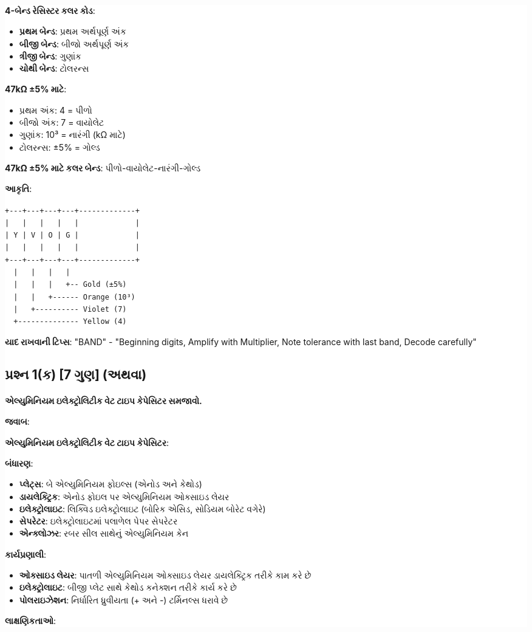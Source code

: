 **4-બેન્ડ રેસિસ્ટર કલર કોડ**:

- **પ્રથમ બેન્ડ**: પ્રથમ અર્થપૂર્ણ અંક
- **બીજી બેન્ડ**: બીજો અર્થપૂર્ણ અંક
- **ત્રીજી બેન્ડ**: ગુણાંક
- **ચોથી બેન્ડ**: ટોલરન્સ

**47kΩ ±5% માટે**:

- પ્રથમ અંક: 4 = પીળો
- બીજો અંક: 7 = વાયોલેટ
- ગુણાંક: 10³ = નારંગી (kΩ માટે)
- ટોલરન્સ: ±5% = ગોલ્ડ

**47kΩ ±5% માટે કલર બેન્ડ**: પીળો-વાયોલેટ-નારંગી-ગોલ્ડ

**આકૃતિ**:

```goat
+---+---+---+---+-------------+
|   |   |   |   |             |
| Y | V | O | G |             |
|   |   |   |   |             |
+---+---+---+---+-------------+
  |   |   |   |
  |   |   |   +-- Gold (±5%)
  |   |   +------ Orange (10³)
  |   +---------- Violet (7)
  +-------------- Yellow (4)
```

**યાદ રાખવાની ટિપ્સ**: "BAND" - "Beginning digits, Amplify with Multiplier, Note tolerance with last band, Decode carefully"

## પ્રશ્ન 1(ક) [7 ગુણ] (અથવા)

**એલ્યુમિનિયમ ઇલેક્ટ્રોલિટીક વેટ ટાઇપ કેપેસિટર સમજાવો.**

**જવાબ**:

**એલ્યુમિનિયમ ઇલેક્ટ્રોલિટીક વેટ ટાઇપ કેપેસિટર**:

**બંધારણ**:

- **પ્લેટ્સ**: બે એલ્યુમિનિયમ ફોઇલ્સ (એનોડ અને કેથોડ)
- **ડાયલેક્ટ્રિક**: એનોડ ફોઇલ પર એલ્યુમિનિયમ ઓક્સાઇડ લેયર
- **ઇલેક્ટ્રોલાઇટ**: લિક્વિડ ઇલેક્ટ્રોલાઇટ (બોરિક એસિડ, સોડિયમ બોરેટ વગેરે)
- **સેપરેટર**: ઇલેક્ટ્રોલાઇટમાં પલાળેલ પેપર સેપરેટર
- **એન્ક્લોઝર**: રબર સીલ સાથેનું એલ્યુમિનિયમ કેન

**કાર્યપ્રણાલી**:

- **ઓક્સાઇડ લેયર**: પાતળી એલ્યુમિનિયમ ઓક્સાઇડ લેયર ડાયલેક્ટ્રિક તરીકે કામ કરે છે
- **ઇલેક્ટ્રોલાઇટ**: બીજી પ્લેટ સાથે કેથોડ કનેક્શન તરીકે કાર્ય કરે છે
- **પોલરાઇઝેશન**: નિર્ધારિત ધ્રુવીયતા (+ અને -) ટર્મિનલ્સ ધરાવે છે

**લાક્ષણિકતાઓ**:
